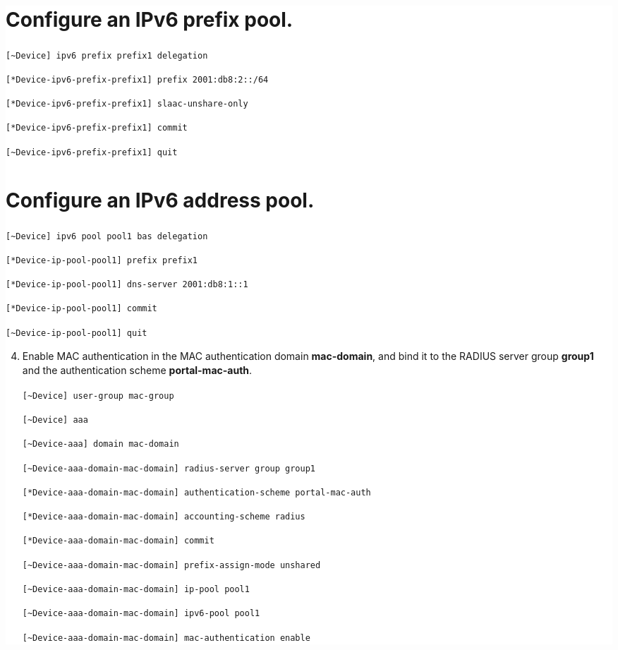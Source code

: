    # Configure an IPv6 prefix pool.
   ```
   [~Device] ipv6 prefix prefix1 delegation
   ```
   ```
   [*Device-ipv6-prefix-prefix1] prefix 2001:db8:2::/64
   ```
   ```
   [*Device-ipv6-prefix-prefix1] slaac-unshare-only
   ```
   ```
   [*Device-ipv6-prefix-prefix1] commit
   ```
   ```
   [~Device-ipv6-prefix-prefix1] quit
   ```
   
   # Configure an IPv6 address pool.
   ```
   [~Device] ipv6 pool pool1 bas delegation
   ```
   ```
   [*Device-ip-pool-pool1] prefix prefix1
   ```
   ```
   [*Device-ip-pool-pool1] dns-server 2001:db8:1::1
   ```
   ```
   [*Device-ip-pool-pool1] commit
   ```
   ```
   [~Device-ip-pool-pool1] quit
   ```
4. Enable MAC authentication in the MAC authentication domain **mac-domain**, and bind it to the RADIUS server group **group1** and the authentication scheme **portal-mac-auth**.
   
   
   ```
   [~Device] user-group mac-group
   ```
   ```
   [~Device] aaa
   ```
   ```
   [~Device-aaa] domain mac-domain
   ```
   ```
   [~Device-aaa-domain-mac-domain] radius-server group group1
   ```
   ```
   [*Device-aaa-domain-mac-domain] authentication-scheme portal-mac-auth
   ```
   ```
   [*Device-aaa-domain-mac-domain] accounting-scheme radius
   ```
   ```
   [*Device-aaa-domain-mac-domain] commit
   ```
   ```
   [~Device-aaa-domain-mac-domain] prefix-assign-mode unshared 
   ```
   ```
   [~Device-aaa-domain-mac-domain] ip-pool pool1
   ```
   ```
   [~Device-aaa-domain-mac-domain] ipv6-pool pool1
   ```
   ```
   [~Device-aaa-domain-mac-domain] mac-authentication enable
   ```